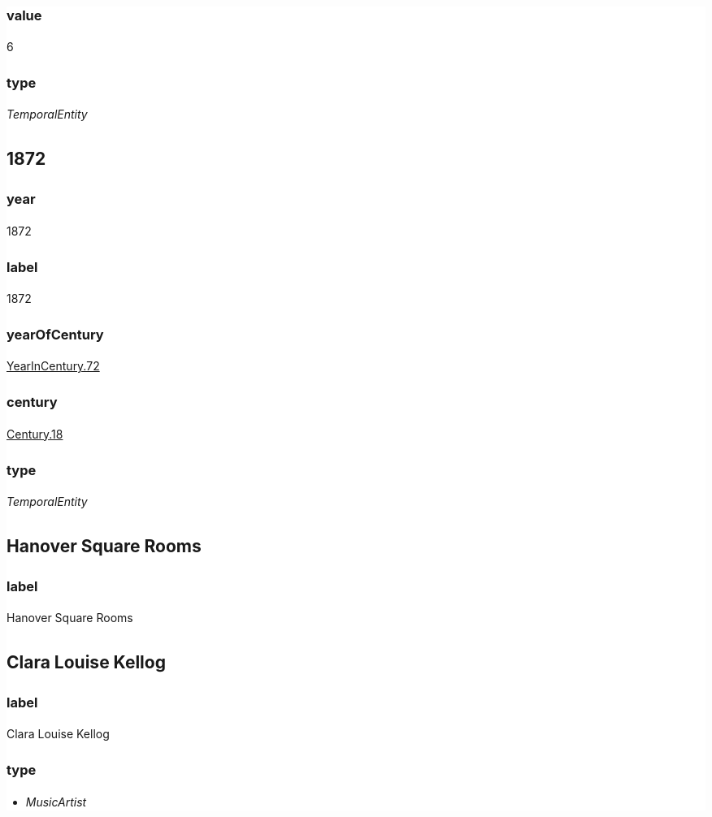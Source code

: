 ### value


6

### type


*TemporalEntity*

## 1872

### year


1872

### label


1872

### yearOfCentury


[YearInCentury.72](#YearInCentury.72)

### century


[Century.18](#Century.18)

### type


*TemporalEntity*

## Hanover Square Rooms

### label


Hanover Square Rooms

## Clara Louise Kellog

### label


Clara Louise Kellog

### type

 - *MusicArtist*
